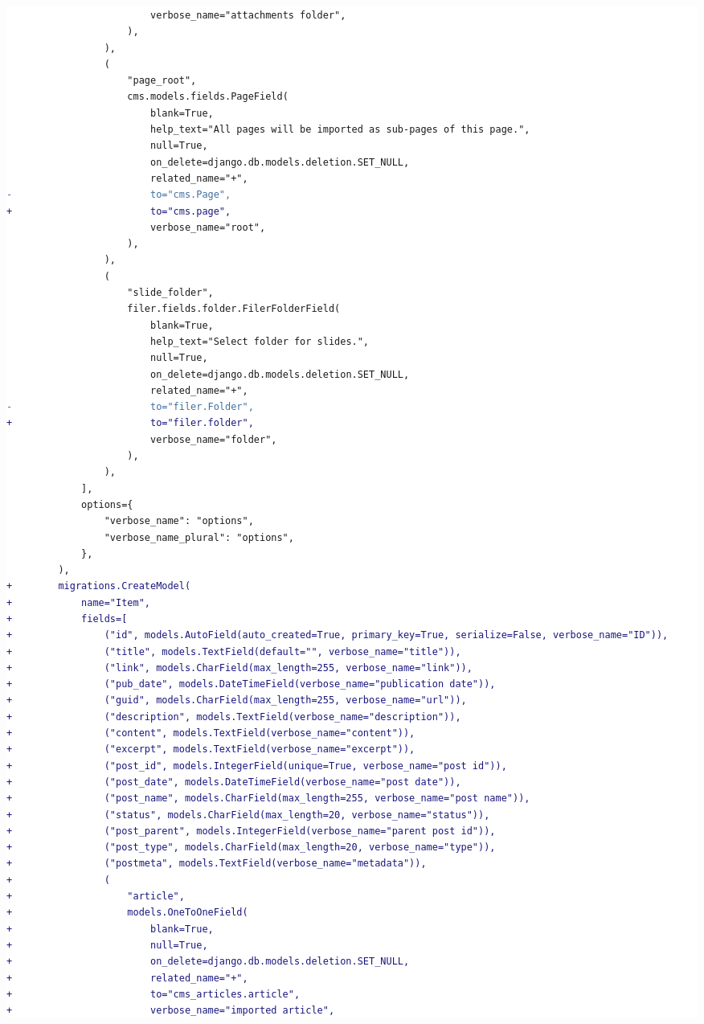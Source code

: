 ```diff
                         verbose_name="attachments folder",
                     ),
                 ),
                 (
                     "page_root",
                     cms.models.fields.PageField(
                         blank=True,
                         help_text="All pages will be imported as sub-pages of this page.",
                         null=True,
                         on_delete=django.db.models.deletion.SET_NULL,
                         related_name="+",
-                        to="cms.Page",
+                        to="cms.page",
                         verbose_name="root",
                     ),
                 ),
                 (
                     "slide_folder",
                     filer.fields.folder.FilerFolderField(
                         blank=True,
                         help_text="Select folder for slides.",
                         null=True,
                         on_delete=django.db.models.deletion.SET_NULL,
                         related_name="+",
-                        to="filer.Folder",
+                        to="filer.folder",
                         verbose_name="folder",
                     ),
                 ),
             ],
             options={
                 "verbose_name": "options",
                 "verbose_name_plural": "options",
             },
         ),
+        migrations.CreateModel(
+            name="Item",
+            fields=[
+                ("id", models.AutoField(auto_created=True, primary_key=True, serialize=False, verbose_name="ID")),
+                ("title", models.TextField(default="", verbose_name="title")),
+                ("link", models.CharField(max_length=255, verbose_name="link")),
+                ("pub_date", models.DateTimeField(verbose_name="publication date")),
+                ("guid", models.CharField(max_length=255, verbose_name="url")),
+                ("description", models.TextField(verbose_name="description")),
+                ("content", models.TextField(verbose_name="content")),
+                ("excerpt", models.TextField(verbose_name="excerpt")),
+                ("post_id", models.IntegerField(unique=True, verbose_name="post id")),
+                ("post_date", models.DateTimeField(verbose_name="post date")),
+                ("post_name", models.CharField(max_length=255, verbose_name="post name")),
+                ("status", models.CharField(max_length=20, verbose_name="status")),
+                ("post_parent", models.IntegerField(verbose_name="parent post id")),
+                ("post_type", models.CharField(max_length=20, verbose_name="type")),
+                ("postmeta", models.TextField(verbose_name="metadata")),
+                (
+                    "article",
+                    models.OneToOneField(
+                        blank=True,
+                        null=True,
+                        on_delete=django.db.models.deletion.SET_NULL,
+                        related_name="+",
+                        to="cms_articles.article",
+                        verbose_name="imported article",
```